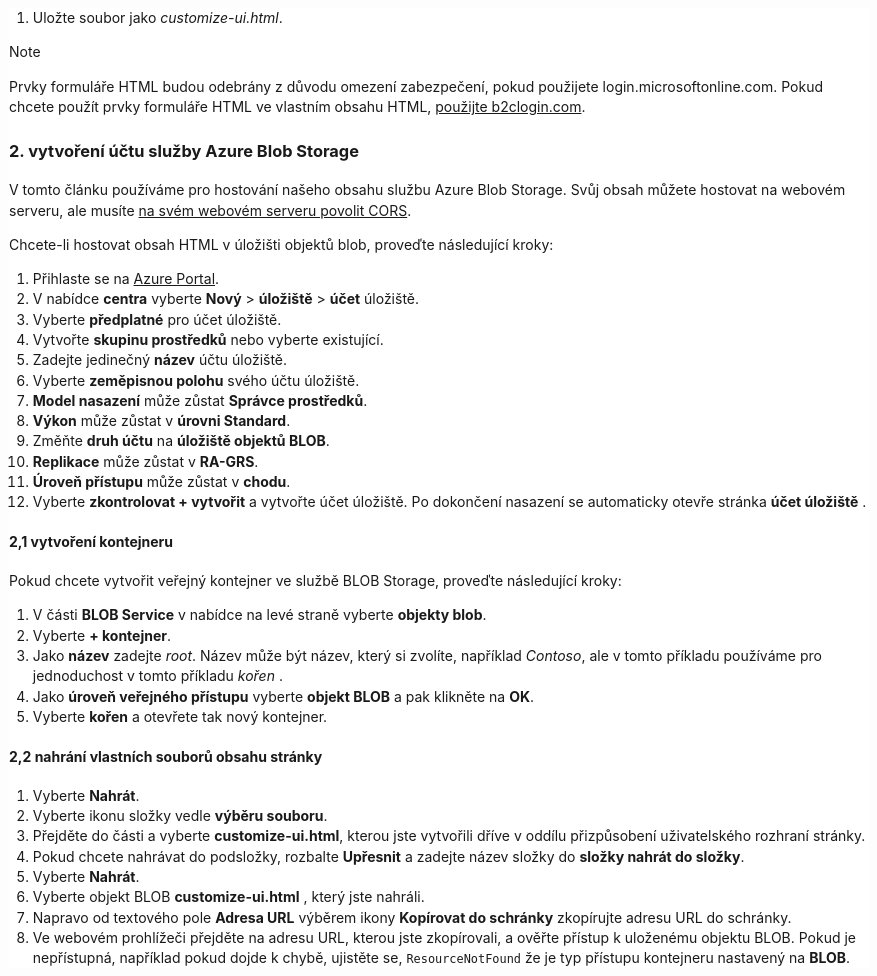 1.  Uložte soubor jako *customize-ui.html*.

> [!NOTE]
> Prvky formuláře HTML budou odebrány z důvodu omezení zabezpečení, pokud použijete login.microsoftonline.com. Pokud chcete použít prvky formuláře HTML ve vlastním obsahu HTML, [použijte b2clogin.com](b2clogin.md).

### <a name="2-create-an-azure-blob-storage-account"></a>2. vytvoření účtu služby Azure Blob Storage

V tomto článku používáme pro hostování našeho obsahu službu Azure Blob Storage. Svůj obsah můžete hostovat na webovém serveru, ale musíte [na svém webovém serveru povolit CORS](https://enable-cors.org/server.html).

Chcete-li hostovat obsah HTML v úložišti objektů blob, proveďte následující kroky:

1. Přihlaste se na [Azure Portal](https://portal.azure.com).
1. V nabídce **centra** vyberte **Nový**  >  **úložiště**  >  **účet** úložiště.
1. Vyberte **předplatné** pro účet úložiště.
1. Vytvořte **skupinu prostředků** nebo vyberte existující.
1. Zadejte jedinečný **název** účtu úložiště.
1. Vyberte **zeměpisnou polohu** svého účtu úložiště.
1. **Model nasazení** může zůstat **Správce prostředků**.
1. **Výkon** může zůstat v **úrovni Standard**.
1. Změňte **druh účtu** na **úložiště objektů BLOB**.
1. **Replikace** může zůstat v **RA-GRS**.
1. **Úroveň přístupu** může zůstat v **chodu**.
1. Vyberte **zkontrolovat + vytvořit** a vytvořte účet úložiště.
    Po dokončení nasazení se automaticky otevře stránka **účet úložiště** .

#### <a name="21-create-a-container"></a>2,1 vytvoření kontejneru

Pokud chcete vytvořit veřejný kontejner ve službě BLOB Storage, proveďte následující kroky:

1. V části **BLOB Service** v nabídce na levé straně vyberte **objekty blob**.
1. Vyberte **+ kontejner**.
1. Jako **název** zadejte *root*. Název může být název, který si zvolíte, například *Contoso*, ale v tomto příkladu používáme pro jednoduchost v tomto příkladu *kořen* .
1. Jako **úroveň veřejného přístupu** vyberte **objekt BLOB** a pak klikněte na **OK**.
1. Vyberte **kořen** a otevřete tak nový kontejner.

#### <a name="22-upload-your-custom-page-content-files"></a>2,2 nahrání vlastních souborů obsahu stránky

1. Vyberte **Nahrát**.
1. Vyberte ikonu složky vedle **výběru souboru**.
1. Přejděte do části a vyberte **customize-ui.html**, kterou jste vytvořili dříve v oddílu přizpůsobení uživatelského rozhraní stránky.
1. Pokud chcete nahrávat do podsložky, rozbalte **Upřesnit** a zadejte název složky do **složky nahrát do složky**.
1. Vyberte **Nahrát**.
1. Vyberte objekt BLOB **customize-ui.html** , který jste nahráli.
1. Napravo od textového pole **Adresa URL** výběrem ikony **Kopírovat do schránky** zkopírujte adresu URL do schránky.
1. Ve webovém prohlížeči přejděte na adresu URL, kterou jste zkopírovali, a ověřte přístup k uloženému objektu BLOB. Pokud je nepřístupná, například pokud dojde k chybě, ujistěte se, `ResourceNotFound` že je typ přístupu kontejneru nastavený na **BLOB**.
